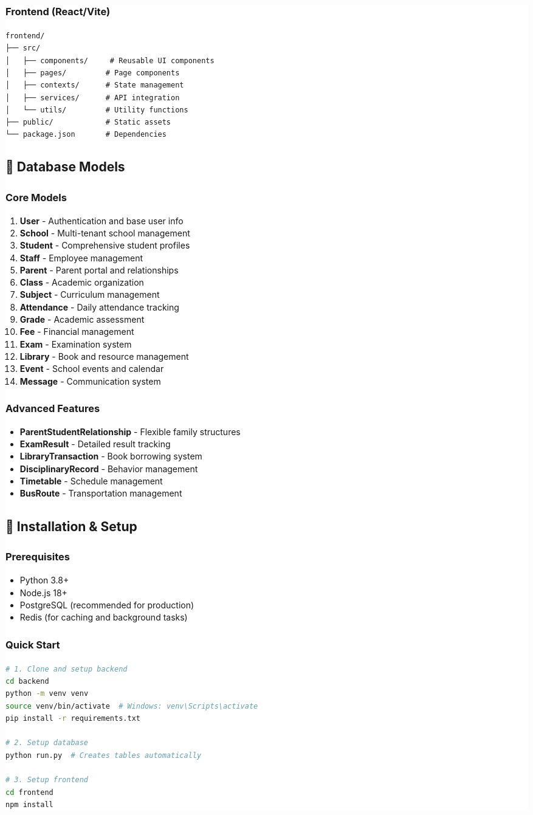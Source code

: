 ### Frontend (React/Vite)
```
frontend/
├── src/
│   ├── components/     # Reusable UI components
│   ├── pages/         # Page components
│   ├── contexts/      # State management
│   ├── services/      # API integration
│   └── utils/         # Utility functions
├── public/            # Static assets
└── package.json       # Dependencies
```

## 🔧 Database Models

### Core Models
1. **User** - Authentication and base user info
2. **School** - Multi-tenant school management
3. **Student** - Comprehensive student profiles
4. **Staff** - Employee management
5. **Parent** - Parent portal and relationships
6. **Class** - Academic organization
7. **Subject** - Curriculum management
8. **Attendance** - Daily attendance tracking
9. **Grade** - Academic assessment
10. **Fee** - Financial management
11. **Exam** - Examination system
12. **Library** - Book and resource management
13. **Event** - School events and calendar
14. **Message** - Communication system

### Advanced Features
- **ParentStudentRelationship** - Flexible family structures
- **ExamResult** - Detailed result tracking
- **LibraryTransaction** - Book borrowing system
- **DisciplinaryRecord** - Behavior management
- **Timetable** - Schedule management
- **BusRoute** - Transportation management

## 🚀 Installation & Setup

### Prerequisites
- Python 3.8+
- Node.js 18+
- PostgreSQL (recommended for production)
- Redis (for caching and background tasks)

### Quick Start
```bash
# 1. Clone and setup backend
cd backend
python -m venv venv
source venv/bin/activate  # Windows: venv\Scripts\activate
pip install -r requirements.txt

# 2. Setup database
python run.py  # Creates tables automatically

# 3. Setup frontend
cd frontend
npm install
```